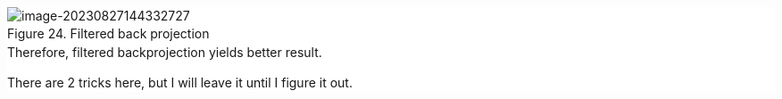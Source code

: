 <div class="row mt-3">
  <div class="col-sm mt-3 mt-md-0">
		<img src="https://i.imgur.com/QYlK2os.png" alt="image-20230827144332727" class="img-fluid rounded z-depth-1" data-zoomable />
  </div>
</div>
<div class="caption">
  Figure 24. Filtered back projection
</div>
Therefore, filtered backprojection yields better result.

There are 2 tricks here, but I will leave it until I figure it out.
